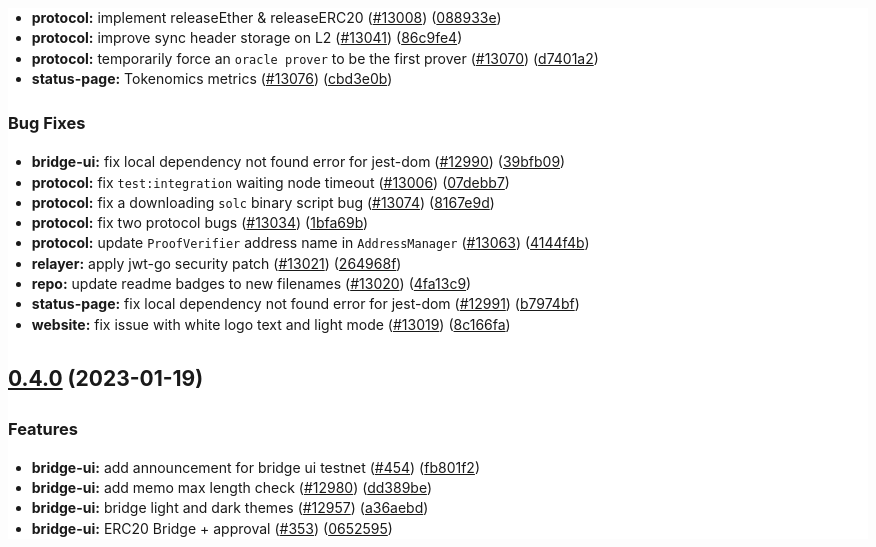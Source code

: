 * **protocol:** implement releaseEther & releaseERC20 ([#13008](https://github.com/taikoxyz/taiko-mono/issues/13008)) ([088933e](https://github.com/taikoxyz/taiko-mono/commit/088933e74f7163459e328d61d8331235ab87e388))
* **protocol:** improve sync header storage on L2 ([#13041](https://github.com/taikoxyz/taiko-mono/issues/13041)) ([86c9fe4](https://github.com/taikoxyz/taiko-mono/commit/86c9fe44a3200490032610c017bfc88c3a57a8dd))
* **protocol:** temporarily force an `oracle prover` to be the first prover ([#13070](https://github.com/taikoxyz/taiko-mono/issues/13070)) ([d7401a2](https://github.com/taikoxyz/taiko-mono/commit/d7401a20c66a3c52330c4f92c95c71c902d74452))
* **status-page:** Tokenomics metrics ([#13076](https://github.com/taikoxyz/taiko-mono/issues/13076)) ([cbd3e0b](https://github.com/taikoxyz/taiko-mono/commit/cbd3e0b850a4611b308daf949a2ee65c24ff01ec))


### Bug Fixes

* **bridge-ui:** fix local dependency not found error for jest-dom ([#12990](https://github.com/taikoxyz/taiko-mono/issues/12990)) ([39bfb09](https://github.com/taikoxyz/taiko-mono/commit/39bfb09ff331a5522362ef683c21e75a2f9cfec3))
* **protocol:** fix `test:integration` waiting node timeout ([#13006](https://github.com/taikoxyz/taiko-mono/issues/13006)) ([07debb7](https://github.com/taikoxyz/taiko-mono/commit/07debb779c1a142cf6050c31a5a8c9b72f26d376))
* **protocol:** fix a downloading `solc` binary script bug ([#13074](https://github.com/taikoxyz/taiko-mono/issues/13074)) ([8167e9d](https://github.com/taikoxyz/taiko-mono/commit/8167e9dda0b0f70405e969f590f714b45af5b192))
* **protocol:** fix two protocol bugs ([#13034](https://github.com/taikoxyz/taiko-mono/issues/13034)) ([1bfa69b](https://github.com/taikoxyz/taiko-mono/commit/1bfa69b4458f7edc4b72efe9c2d8cf9c7050853e))
* **protocol:** update `ProofVerifier` address name in `AddressManager` ([#13063](https://github.com/taikoxyz/taiko-mono/issues/13063)) ([4144f4b](https://github.com/taikoxyz/taiko-mono/commit/4144f4bda154116f5e34759ced173a16f409202f))
* **relayer:** apply jwt-go security patch ([#13021](https://github.com/taikoxyz/taiko-mono/issues/13021)) ([264968f](https://github.com/taikoxyz/taiko-mono/commit/264968f24024d69a064b27e276e27870fd4c75f6))
* **repo:** update readme badges to new filenames ([#13020](https://github.com/taikoxyz/taiko-mono/issues/13020)) ([4fa13c9](https://github.com/taikoxyz/taiko-mono/commit/4fa13c9432901137f688c61a00ade234a844250b))
* **status-page:** fix local dependency not found error for jest-dom ([#12991](https://github.com/taikoxyz/taiko-mono/issues/12991)) ([b7974bf](https://github.com/taikoxyz/taiko-mono/commit/b7974bf0c8a80aa200313ec27ab44857e22142ee))
* **website:** fix issue with white logo text and light mode ([#13019](https://github.com/taikoxyz/taiko-mono/issues/13019)) ([8c166fa](https://github.com/taikoxyz/taiko-mono/commit/8c166fa1a1c6258cb91fd978cf4f4aa33ef2b147))

## [0.4.0](https://github.com/taikoxyz/taiko-mono/compare/taiko-mono-v0.3.0...taiko-mono-v0.4.0) (2023-01-19)


### Features

* **bridge-ui:** add announcement for bridge ui testnet ([#454](https://github.com/taikoxyz/taiko-mono/issues/454)) ([fb801f2](https://github.com/taikoxyz/taiko-mono/commit/fb801f236aa6033793130afbaf74575e0bb9751e))
* **bridge-ui:** add memo max length check ([#12980](https://github.com/taikoxyz/taiko-mono/issues/12980)) ([dd389be](https://github.com/taikoxyz/taiko-mono/commit/dd389be4f47bfa37ffd338e674ff9e4bf7ea36c5))
* **bridge-ui:** bridge light and dark themes ([#12957](https://github.com/taikoxyz/taiko-mono/issues/12957)) ([a36aebd](https://github.com/taikoxyz/taiko-mono/commit/a36aebd8baa2517e970564fcd0a2d0e5d0ea42a8))
* **bridge-ui:** ERC20 Bridge + approval ([#353](https://github.com/taikoxyz/taiko-mono/issues/353)) ([0652595](https://github.com/taikoxyz/taiko-mono/commit/0652595af38f17ed4bfc6e72bca64d2a6fb5616c))